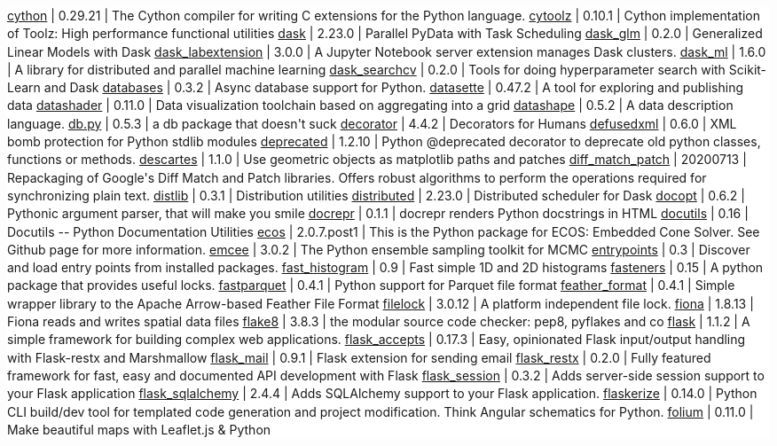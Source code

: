 [cython](https://pypi.org/project/cython) | 0.29.21 | The Cython compiler for writing C extensions for the Python language.
[cytoolz](https://pypi.org/project/cytoolz) | 0.10.1 | Cython implementation of Toolz: High performance functional utilities
[dask](https://pypi.org/project/dask) | 2.23.0 | Parallel PyData with Task Scheduling
[dask_glm](https://pypi.org/project/dask_glm) | 0.2.0 | Generalized Linear Models with Dask
[dask_labextension](https://pypi.org/project/dask_labextension) | 3.0.0 | A Jupyter Notebook server extension manages Dask clusters.
[dask_ml](https://pypi.org/project/dask_ml) | 1.6.0 | A library for distributed and parallel machine learning
[dask_searchcv](https://pypi.org/project/dask_searchcv) | 0.2.0 | Tools for doing hyperparameter search with Scikit-Learn and Dask
[databases](https://pypi.org/project/databases) | 0.3.2 | Async database support for Python.
[datasette](https://pypi.org/project/datasette) | 0.47.2 | A tool for exploring and publishing data
[datashader](https://pypi.org/project/datashader) | 0.11.0 | Data visualization toolchain based on aggregating into a grid
[datashape](https://pypi.org/project/datashape) | 0.5.2 | A data description language.
[db.py](https://pypi.org/project/db.py) | 0.5.3 | a db package that doesn't suck
[decorator](https://pypi.org/project/decorator) | 4.4.2 | Decorators for Humans
[defusedxml](https://pypi.org/project/defusedxml) | 0.6.0 | XML bomb protection for Python stdlib modules
[deprecated](https://pypi.org/project/deprecated) | 1.2.10 | Python @deprecated decorator to deprecate old python classes, functions or methods.
[descartes](https://pypi.org/project/descartes) | 1.1.0 | Use geometric objects as matplotlib paths and patches
[diff_match_patch](https://pypi.org/project/diff_match_patch) | 20200713 | Repackaging of Google's Diff Match and Patch libraries. Offers robust algorithms to perform the operations required for synchronizing plain text.
[distlib](https://pypi.org/project/distlib) | 0.3.1 | Distribution utilities
[distributed](https://pypi.org/project/distributed) | 2.23.0 | Distributed scheduler for Dask
[docopt](https://pypi.org/project/docopt) | 0.6.2 | Pythonic argument parser, that will make you smile
[docrepr](https://pypi.org/project/docrepr) | 0.1.1 | docrepr renders Python docstrings in HTML
[docutils](https://pypi.org/project/docutils) | 0.16 | Docutils -- Python Documentation Utilities
[ecos](https://pypi.org/project/ecos) | 2.0.7.post1 | This is the Python package for ECOS: Embedded Cone Solver. See Github page for more information.
[emcee](https://pypi.org/project/emcee) | 3.0.2 | The Python ensemble sampling toolkit for MCMC
[entrypoints](https://pypi.org/project/entrypoints) | 0.3 | Discover and load entry points from installed packages.
[fast_histogram](https://pypi.org/project/fast_histogram) | 0.9 | Fast simple 1D and 2D histograms
[fasteners](https://pypi.org/project/fasteners) | 0.15 | A python package that provides useful locks.
[fastparquet](https://pypi.org/project/fastparquet) | 0.4.1 | Python support for Parquet file format
[feather_format](https://pypi.org/project/feather_format) | 0.4.1 | Simple wrapper library to the Apache Arrow-based Feather File Format
[filelock](https://pypi.org/project/filelock) | 3.0.12 | A platform independent file lock.
[fiona](https://pypi.org/project/fiona) | 1.8.13 | Fiona reads and writes spatial data files
[flake8](https://pypi.org/project/flake8) | 3.8.3 | the modular source code checker: pep8, pyflakes and co
[flask](https://pypi.org/project/flask) | 1.1.2 | A simple framework for building complex web applications.
[flask_accepts](https://pypi.org/project/flask_accepts) | 0.17.3 | Easy, opinionated Flask input/output handling with Flask-restx and Marshmallow
[flask_mail](https://pypi.org/project/flask_mail) | 0.9.1 | Flask extension for sending email
[flask_restx](https://pypi.org/project/flask_restx) | 0.2.0 | Fully featured framework for fast, easy and documented API development with Flask
[flask_session](https://pypi.org/project/flask_session) | 0.3.2 | Adds server-side session support to your Flask application
[flask_sqlalchemy](https://pypi.org/project/flask_sqlalchemy) | 2.4.4 | Adds SQLAlchemy support to your Flask application.
[flaskerize](https://pypi.org/project/flaskerize) | 0.14.0 | Python CLI build/dev tool for templated code generation and project modification. Think Angular schematics for Python.
[folium](https://pypi.org/project/folium) | 0.11.0 | Make beautiful maps with Leaflet.js & Python